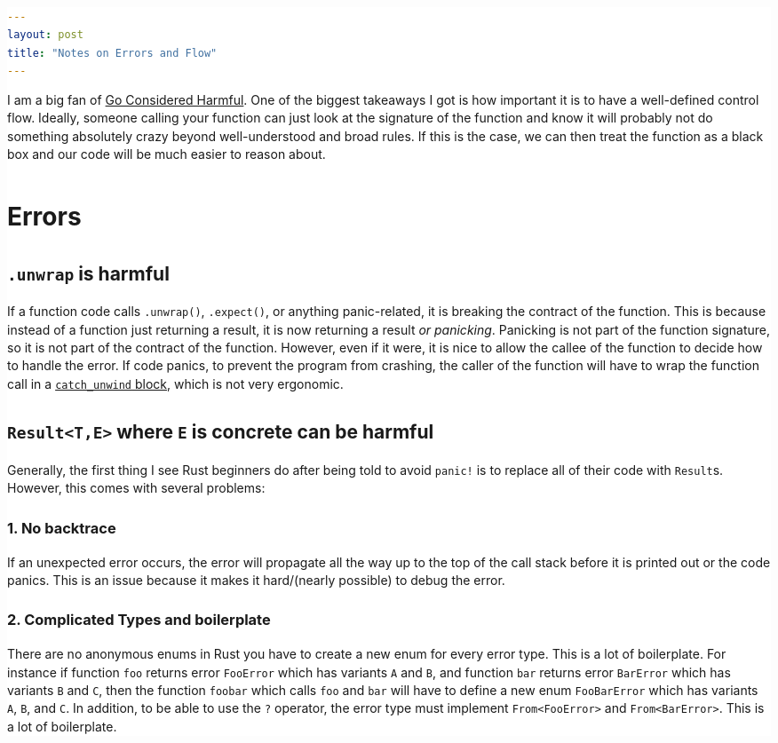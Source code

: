 ```yaml
---
layout: post
title: "Notes on Errors and Flow"
---
```


I am a big fan
of [Go Considered Harmful](https://vorpus.org/blog/notes-on-structured-concurrency-or-go-statement-considered-harmful/).
One of the biggest takeaways I got is how important it is to have a well-defined control flow.
Ideally, someone calling your function can just look at the signature of the function and know
it will probably not do something absolutely crazy beyond well-understood and broad rules.
If this is the case, we can then treat the function as a black box and our code will be much easier to reason about.

# Errors

## `.unwrap` is harmful

If a function code calls `.unwrap()`, `.expect()`, or anything panic-related, it is breaking the contract of the
function.
This is because instead of a function just returning a result, it is now returning a result _or panicking_.
Panicking is not part of the function signature, so it is not part of the contract of the function.
However, even if it were, it is nice to allow the callee of the function to decide how to handle the error.
If code panics, to prevent the program from crashing, the caller of the function will have to wrap the function call in
a [`catch_unwind` block](https://doc.rust-lang.org/std/panic/fn.catch_unwind.html),
which is not very ergonomic.

## `Result<T,E>` where `E` is concrete can be harmful

Generally, the first thing I see Rust beginners do after being told to avoid `panic!` is to replace all of their code
with `Result`s. However, this comes with several problems:

### 1. No backtrace

If an unexpected error occurs, the error will propagate all the way up to the top of the call stack before it is
printed out or the code panics. This is an issue because it makes it hard/(nearly possible) to debug the error.

### 2. Complicated Types and boilerplate

There are no anonymous enums in Rust you have to create a new enum for every error type. This is a lot of
boilerplate. For instance if function `foo` returns error `FooError` which has variants `A` and
`B`, and function `bar` returns error `BarError` which has variants `B` and `C`,
then the function `foobar` which calls `foo` and `bar` will have to define a new enum `FooBarError` which has
variants `A`, `B`, and `C`. In addition, to be able to use the `?` operator, the error type must implement
`From<FooError>` and `From<BarError>`. This is a lot of boilerplate.
